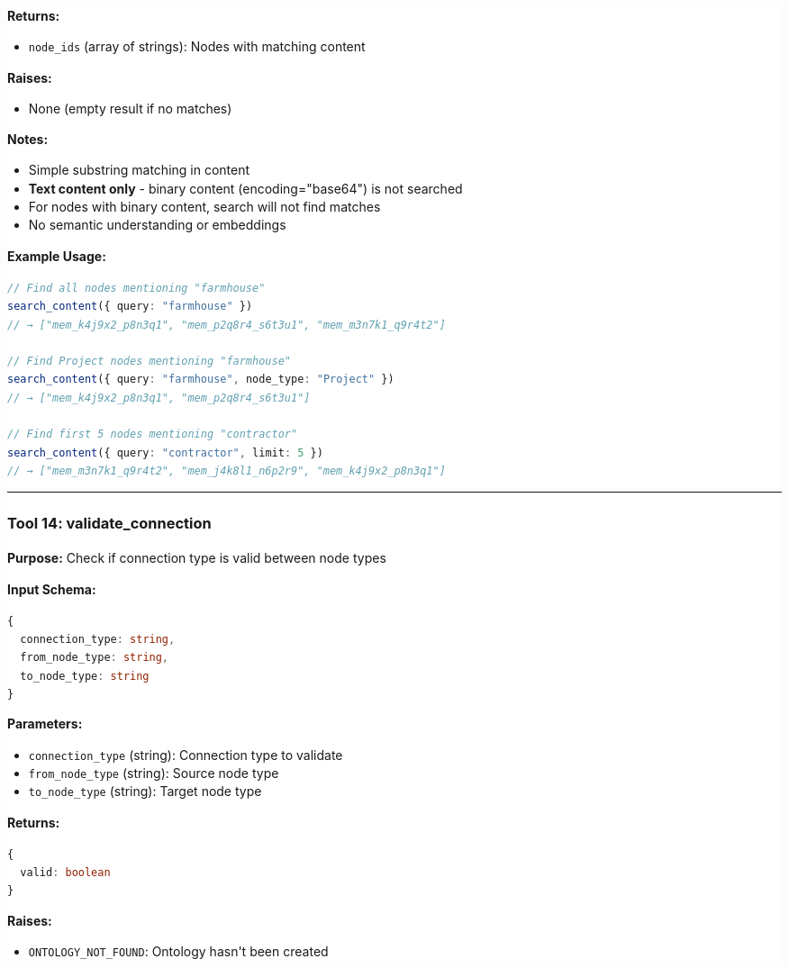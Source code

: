 **Returns:**
- `node_ids` (array of strings): Nodes with matching content

**Raises:**
- None (empty result if no matches)

**Notes:**
- Simple substring matching in content
- **Text content only** - binary content (encoding="base64") is not searched
- For nodes with binary content, search will not find matches
- No semantic understanding or embeddings

**Example Usage:**
```typescript
// Find all nodes mentioning "farmhouse"
search_content({ query: "farmhouse" })
// → ["mem_k4j9x2_p8n3q1", "mem_p2q8r4_s6t3u1", "mem_m3n7k1_q9r4t2"]

// Find Project nodes mentioning "farmhouse"
search_content({ query: "farmhouse", node_type: "Project" })
// → ["mem_k4j9x2_p8n3q1", "mem_p2q8r4_s6t3u1"]

// Find first 5 nodes mentioning "contractor"
search_content({ query: "contractor", limit: 5 })
// → ["mem_m3n7k1_q9r4t2", "mem_j4k8l1_n6p2r9", "mem_k4j9x2_p8n3q1"]
```

---

### Tool 14: validate_connection

**Purpose:** Check if connection type is valid between node types

**Input Schema:**
```typescript
{
  connection_type: string,
  from_node_type: string,
  to_node_type: string
}
```

**Parameters:**
- `connection_type` (string): Connection type to validate
- `from_node_type` (string): Source node type
- `to_node_type` (string): Target node type

**Returns:**
```typescript
{
  valid: boolean
}
```

**Raises:**
- `ONTOLOGY_NOT_FOUND`: Ontology hasn't been created
